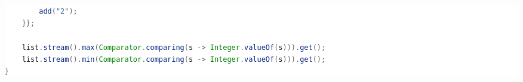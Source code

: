 ```java
        add("2");
    }};

    list.stream().max(Comparator.comparing(s -> Integer.valueOf(s))).get();
    list.stream().min(Comparator.comparing(s -> Integer.valueOf(s))).get();
}
```
